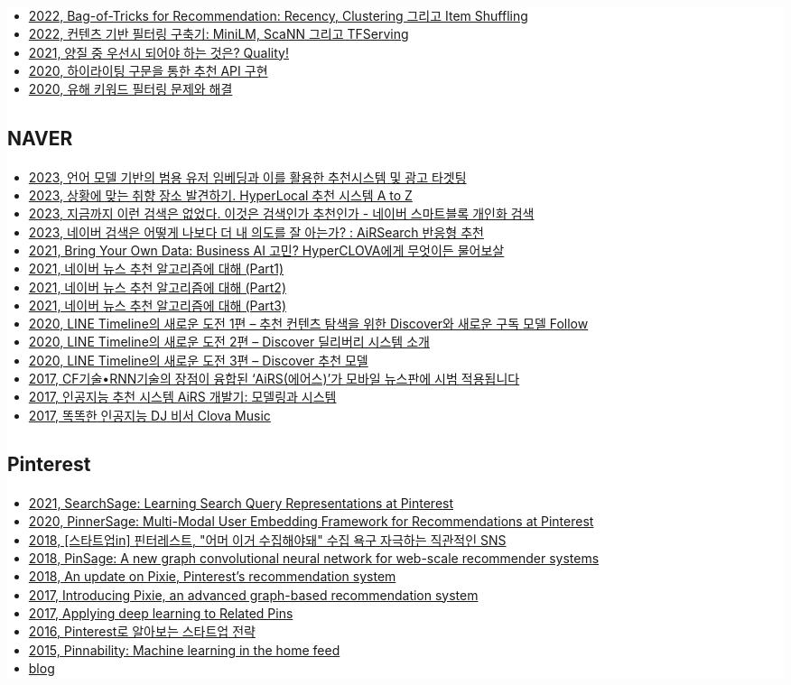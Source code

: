 - [2022, Bag-of-Tricks for Recommendation: Recency, Clustering 그리고 Item Shuffling](https://blog.getliner.com/bag-of-tricks-for-recommendation-recency-clustering-%ea%b7%b8%eb%a6%ac%ea%b3%a0-item-shuffling/)
- [2022, 컨텐츠 기반 필터링 구축기: MiniLM, ScaNN 그리고 TFServing](https://blog.getliner.com/%ec%bb%a8%ed%85%90%ec%b8%a0-%ea%b8%b0%eb%b0%98-%ed%95%84%ed%84%b0%eb%a7%81-%ea%b5%ac%ec%b6%95%ea%b8%b0-minilm-scann-%ea%b7%b8%eb%a6%ac%ea%b3%a0-tfserving/)
- [2021, 양질 중 우선시 되어야 하는 것은? Quality!](https://blog.getliner.com/%ec%96%91%ec%a7%88-%ec%a4%91-%ec%9a%b0%ec%84%a0%ec%8b%9c-%eb%90%98%ec%96%b4%ec%95%bc-%ed%95%98%eb%8a%94-%ea%b2%83%ec%9d%80-quality/)
- [2020, 하이라이팅 구문을 통한 추천 API 구현](https://blog.getliner.com/recommendation-api-using-highlights/)
- [2020, 유해 키워드 필터링 문제와 해결](https://blog.getliner.com/word-filtering-experience/)

## NAVER
- [2023, 언어 모델 기반의 범용 유저 임베딩과 이를 활용한 추천시스템 및 광고 타겟팅](https://deview.kr/2023/sessions/539)
- [2023, 상황에 맞는 취향 장소 발견하기. HyperLocal 추천 시스템 A to Z](https://deview.kr/2023/sessions/553)
- [2023, 지금까지 이런 검색은 없었다. 이것은 검색인가 추천인가 - 네이버 스마트블록 개인화 검색](https://deview.kr/2023/sessions/563)
- [2023, 네이버 검색은 어떻게 나보다 더 내 의도를 잘 아는가? : AiRSearch 반응형 추천](https://deview.kr/2023/sessions/546)
- [2021, Bring Your Own Data: Business AI 고민? HyperCLOVA에게 무엇이든 물어보살](https://deview.kr/2021/sessions/434)
- [2021, 네이버 뉴스 추천 알고리즘에 대해 (Part1)](https://blog.naver.com/PostView.naver?blogId=naver_search&logNo=222439351406&parentCategoryNo=&categoryNo=52&viewDate=&isShowPopularPosts=false&from=postView)
- [2021, 네이버 뉴스 추천 알고리즘에 대해 (Part2)](https://blog.naver.com/PostView.naver?blogId=naver_search&logNo=222439504418&parentCategoryNo=&categoryNo=52&viewDate=&isShowPopularPosts=false&from=postView)
- [2021, 네이버 뉴스 추천 알고리즘에 대해 (Part3)](https://blog.naver.com/PostView.naver?blogId=naver_search&logNo=222439512532&parentCategoryNo=&categoryNo=52&viewDate=&isShowPopularPosts=false&from=postView)
- [2020, LINE Timeline의 새로운 도전 1편 – 추천 컨텐츠 탐색을 위한 Discover와 새로운 구독 모델 Follow](https://engineering.linecorp.com/ko/blog/a-new-challenge-for-line-timeline-1/?fbclid=IwAR2rLnvgLGajXFyR2Pin9Hoez0GfxJUUSSkGqZK3PJdW7R-fLcBJZbWAfKk)
- [2020, LINE Timeline의 새로운 도전 2편 – Discover 딜리버리 시스템 소개](https://engineering.linecorp.com/ko/blog/line-timeline-discover-delivery-system/)
- [2020, LINE Timeline의 새로운 도전 3편 – Discover 추천 모델](https://engineering.linecorp.com/ko/blog/line-timeline-discover-ml-recommendation/)
- [2017, CF기술•RNN기술의 장점이 융합된 ‘AiRS(에어스)’가 모바일 뉴스판에 시범 적용됩니다](https://blog.naver.com/naver_search/221105431207)
- [2017, 인공지능 추천 시스템 AiRS 개발기: 모델링과 시스템](https://tv.naver.com/v/2297146)
- [2017, 똑똑한 인공지능 DJ 비서 Clova Music](https://tv.naver.com/v/2302007)

## Pinterest
- [2021, SearchSage: Learning Search Query Representations at Pinterest](https://medium.com/pinterest-engineering/searchsage-learning-search-query-representations-at-pinterest-654f2bb887fc)
- [2020, PinnerSage: Multi-Modal User Embedding Framework for Recommendations at Pinterest](https://medium.com/pinterest-engineering/pinnersage-multi-modal-user-embedding-framework-for-recommendations-at-pinterest-bfd116b49475)
- [2018, [스타트업in] 핀터레스트, "어머 이거 수집해야돼" 수집 욕구 자극하는 직관적인 SNS ](https://www.dailypop.kr/news/articleView.html?idxno=35268)
- [2018, PinSage: A new graph convolutional neural network for web-scale recommender systems](https://medium.com/pinterest-engineering/pinsage-a-new-graph-convolutional-neural-network-for-web-scale-recommender-systems-88795a107f48)
- [2018, An update on Pixie, Pinterest’s recommendation system](https://medium.com/pinterest-engineering/an-update-on-pixie-pinterests-recommendation-system-6f273f737e1b)
- [2017, Introducing Pixie, an advanced graph-based recommendation system](https://medium.com/pinterest-engineering/introducing-pixie-an-advanced-graph-based-recommendation-system-e7b4229b664b)
- [2017, Applying deep learning to Related Pins](https://medium.com/the-graph/applying-deep-learning-to-related-pins-a6fee3c92f5e#.m1zyskflp)
- [2016, Pinterest로 알아보는 스타트업 전략](https://brunch.co.kr/@davidjkpark/10)
- [2015, Pinnability: Machine learning in the home feed](https://medium.com/pinterest-engineering/pinnability-machine-learning-in-the-home-feed-64be2074bf60)
- [blog](https://medium.com/@Pinterest_Engineering)
